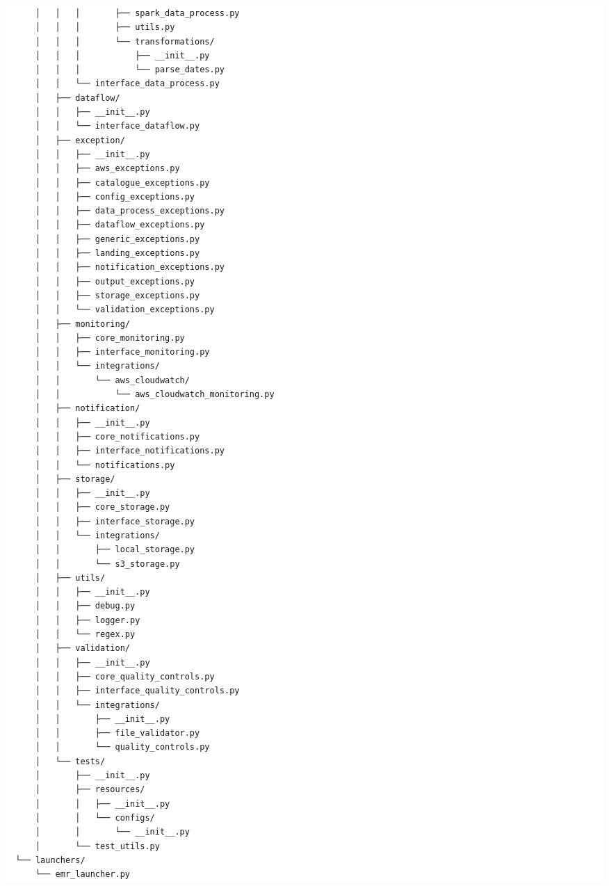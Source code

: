 ```
      │   │   │       ├── spark_data_process.py
      │   │   │       ├── utils.py
      │   │   │       └── transformations/
      │   │   │           ├── __init__.py
      │   │   │           └── parse_dates.py
      │   │   └── interface_data_process.py
      │   ├── dataflow/
      │   │   ├── __init__.py
      │   │   └── interface_dataflow.py
      │   ├── exception/
      │   │   ├── __init__.py
      │   │   ├── aws_exceptions.py
      │   │   ├── catalogue_exceptions.py
      │   │   ├── config_exceptions.py
      │   │   ├── data_process_exceptions.py
      │   │   ├── dataflow_exceptions.py
      │   │   ├── generic_exceptions.py
      │   │   ├── landing_exceptions.py
      │   │   ├── notification_exceptions.py
      │   │   ├── output_exceptions.py
      │   │   ├── storage_exceptions.py
      │   │   └── validation_exceptions.py
      │   ├── monitoring/
      │   │   ├── core_monitoring.py
      │   │   ├── interface_monitoring.py
      │   │   └── integrations/
      │   │       └── aws_cloudwatch/
      │   │           └── aws_cloudwatch_monitoring.py
      │   ├── notification/
      │   │   ├── __init__.py
      │   │   ├── core_notifications.py
      │   │   ├── interface_notifications.py
      │   │   └── notifications.py
      │   ├── storage/
      │   │   ├── __init__.py
      │   │   ├── core_storage.py
      │   │   ├── interface_storage.py
      │   │   └── integrations/
      │   │       ├── local_storage.py
      │   │       └── s3_storage.py
      │   ├── utils/
      │   │   ├── __init__.py
      │   │   ├── debug.py
      │   │   ├── logger.py
      │   │   └── regex.py
      │   ├── validation/
      │   │   ├── __init__.py
      │   │   ├── core_quality_controls.py
      │   │   ├── interface_quality_controls.py
      │   │   └── integrations/
      │   │       ├── __init__.py
      │   │       ├── file_validator.py
      │   │       └── quality_controls.py
      │   └── tests/
      │       ├── __init__.py
      │       ├── resources/
      │       │   ├── __init__.py
      │       │   └── configs/
      │       │       └── __init__.py
      │       └── test_utils.py
  └── launchers/
      └── emr_launcher.py
```